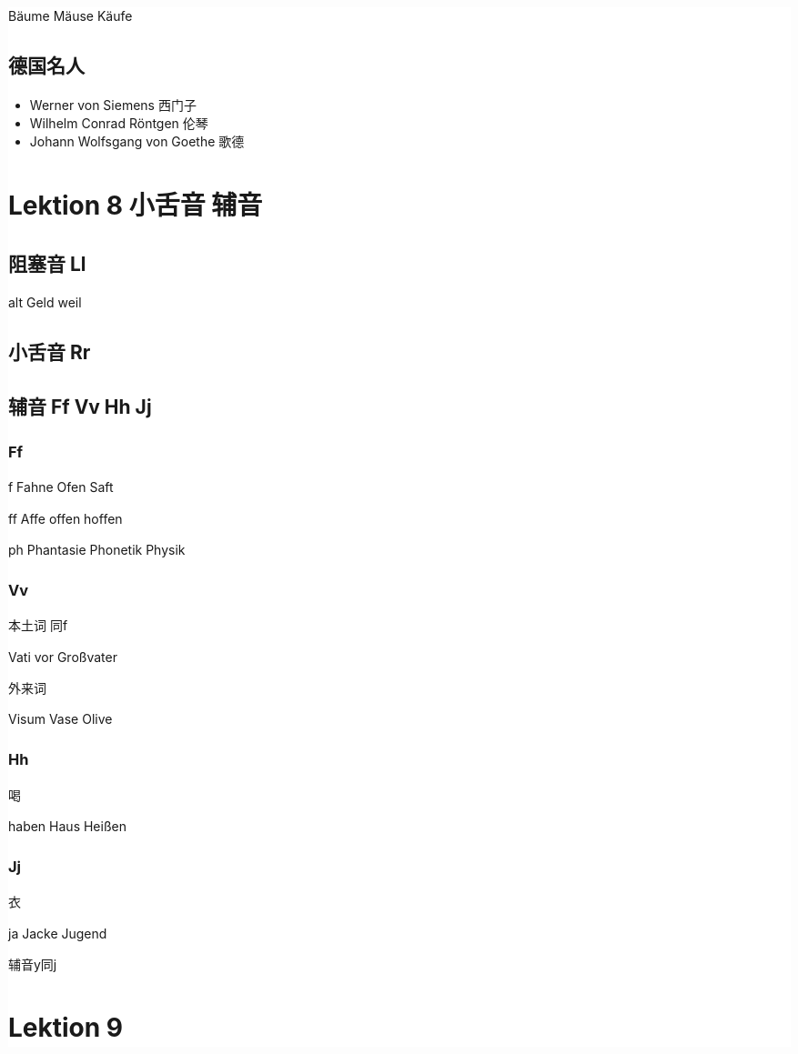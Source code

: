 Bäume Mäuse Käufe

## 德国名人

- Werner von Siemens 西门子
- Wilhelm Conrad Röntgen 伦琴
- Johann Wolfsgang von Goethe 歌德



# Lektion 8 小舌音 辅音

## 阻塞音 Ll

alt Geld weil

## 小舌音 Rr

## 辅音 Ff Vv Hh Jj

### Ff 

f Fahne Ofen Saft

ff Affe offen hoffen

ph Phantasie Phonetik Physik

### Vv

本土词 同f

Vati vor Großvater

外来词

Visum Vase Olive

### Hh

喝

haben Haus Heißen

### Jj

衣

ja Jacke Jugend

辅音y同j



# Lektion 9 
